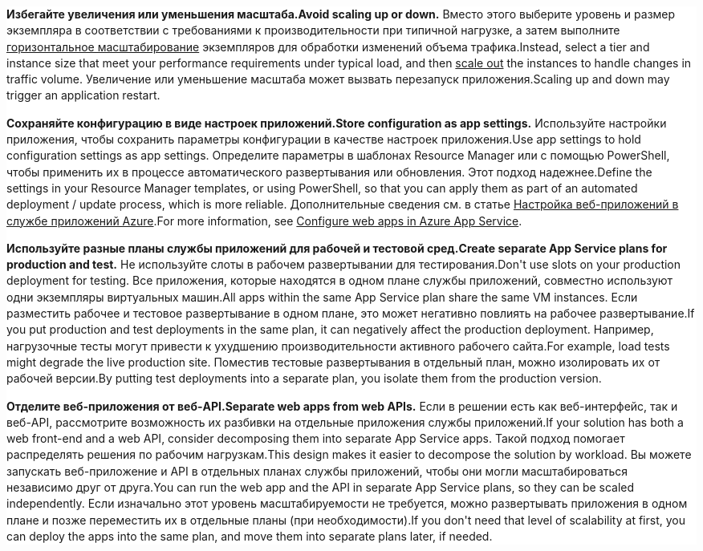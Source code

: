 <span data-ttu-id="4a29a-112">**Избегайте увеличения или уменьшения масштаба.**</span><span class="sxs-lookup"><span data-stu-id="4a29a-112">**Avoid scaling up or down.**</span></span> <span data-ttu-id="4a29a-113">Вместо этого выберите уровень и размер экземпляра в соответствии с требованиями к производительности при типичной нагрузке, а затем выполните [горизонтальное масштабирование](/azure/app-service-web/web-sites-scale/) экземпляров для обработки изменений объема трафика.</span><span class="sxs-lookup"><span data-stu-id="4a29a-113">Instead, select a tier and instance size that meet your performance requirements under typical load, and then [scale out](/azure/app-service-web/web-sites-scale/) the instances to handle changes in traffic volume.</span></span> <span data-ttu-id="4a29a-114">Увеличение или уменьшение масштаба может вызвать перезапуск приложения.</span><span class="sxs-lookup"><span data-stu-id="4a29a-114">Scaling up and down may trigger an application restart.</span></span>

<span data-ttu-id="4a29a-115">**Сохраняйте конфигурацию в виде настроек приложений.**</span><span class="sxs-lookup"><span data-stu-id="4a29a-115">**Store configuration as app settings.**</span></span> <span data-ttu-id="4a29a-116">Используйте настройки приложения, чтобы сохранить параметры конфигурации в качестве настроек приложения.</span><span class="sxs-lookup"><span data-stu-id="4a29a-116">Use app settings to hold configuration settings as app settings.</span></span> <span data-ttu-id="4a29a-117">Определите параметры в шаблонах Resource Manager или с помощью PowerShell, чтобы применить их в процессе автоматического развертывания или обновления. Этот подход надежнее.</span><span class="sxs-lookup"><span data-stu-id="4a29a-117">Define the settings in your Resource Manager templates, or using PowerShell, so that you can apply them as part of an automated deployment / update process, which is more reliable.</span></span> <span data-ttu-id="4a29a-118">Дополнительные сведения см. в статье [Настройка веб-приложений в службе приложений Azure](/azure/app-service-web/web-sites-configure/).</span><span class="sxs-lookup"><span data-stu-id="4a29a-118">For more information, see [Configure web apps in Azure App Service](/azure/app-service-web/web-sites-configure/).</span></span>

<span data-ttu-id="4a29a-119">**Используйте разные планы службы приложений для рабочей и тестовой сред.**</span><span class="sxs-lookup"><span data-stu-id="4a29a-119">**Create separate App Service plans for production and test.**</span></span> <span data-ttu-id="4a29a-120">Не используйте слоты в рабочем развертывании для тестирования.</span><span class="sxs-lookup"><span data-stu-id="4a29a-120">Don't use slots on your production deployment for testing.</span></span>  <span data-ttu-id="4a29a-121">Все приложения, которые находятся в одном плане службы приложений, совместно используют одни экземпляры виртуальных машин.</span><span class="sxs-lookup"><span data-stu-id="4a29a-121">All apps within the same App Service plan share the same VM instances.</span></span> <span data-ttu-id="4a29a-122">Если разместить рабочее и тестовое развертывание в одном плане, это может негативно повлиять на рабочее развертывание.</span><span class="sxs-lookup"><span data-stu-id="4a29a-122">If you put production and test deployments in the same plan, it can negatively affect the production deployment.</span></span> <span data-ttu-id="4a29a-123">Например, нагрузочные тесты могут привести к ухудшению производительности активного рабочего сайта.</span><span class="sxs-lookup"><span data-stu-id="4a29a-123">For example, load tests might degrade the live production site.</span></span> <span data-ttu-id="4a29a-124">Поместив тестовые развертывания в отдельный план, можно изолировать их от рабочей версии.</span><span class="sxs-lookup"><span data-stu-id="4a29a-124">By putting test deployments into a separate plan, you isolate them from the production version.</span></span>

<span data-ttu-id="4a29a-125">**Отделите веб-приложения от веб-API.**</span><span class="sxs-lookup"><span data-stu-id="4a29a-125">**Separate web apps from web APIs.**</span></span> <span data-ttu-id="4a29a-126">Если в решении есть как веб-интерфейс, так и веб-API, рассмотрите возможность их разбивки на отдельные приложения службы приложений.</span><span class="sxs-lookup"><span data-stu-id="4a29a-126">If your solution has both a web front-end and a web API, consider decomposing them into separate App Service apps.</span></span> <span data-ttu-id="4a29a-127">Такой подход помогает распределять решения по рабочим нагрузкам.</span><span class="sxs-lookup"><span data-stu-id="4a29a-127">This design makes it easier to decompose the solution by workload.</span></span> <span data-ttu-id="4a29a-128">Вы можете запускать веб-приложение и API в отдельных планах службы приложений, чтобы они могли масштабироваться независимо друг от друга.</span><span class="sxs-lookup"><span data-stu-id="4a29a-128">You can run the web app and the API in separate App Service plans, so they can be scaled independently.</span></span> <span data-ttu-id="4a29a-129">Если изначально этот уровень масштабируемости не требуется, можно развертывать приложения в одном плане и позже переместить их в отдельные планы (при необходимости).</span><span class="sxs-lookup"><span data-stu-id="4a29a-129">If you don't need that level of scalability at first, you can deploy the apps into the same plan, and move them into separate plans later, if needed.</span></span>
